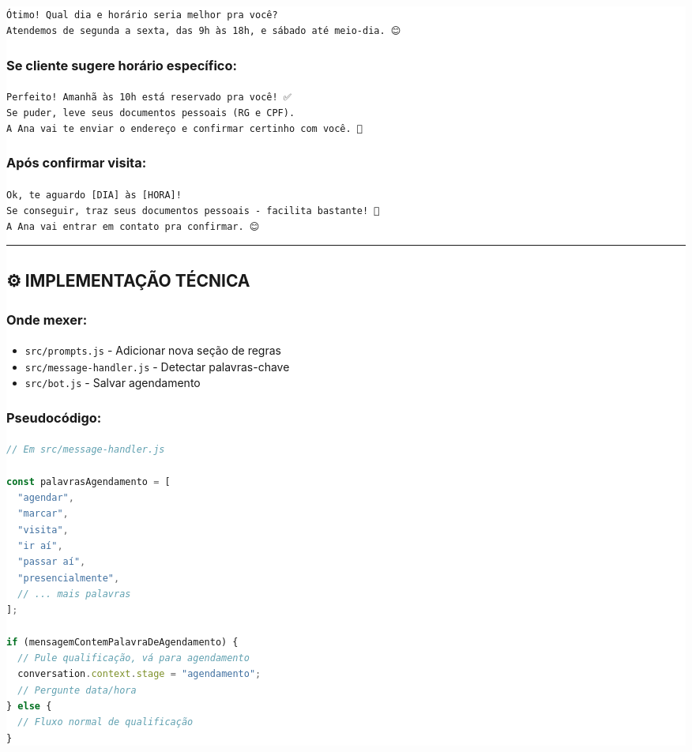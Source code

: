 ```
Ótimo! Qual dia e horário seria melhor pra você?
Atendemos de segunda a sexta, das 9h às 18h, e sábado até meio-dia. 😊
```

### Se cliente sugere horário específico:

```
Perfeito! Amanhã às 10h está reservado pra você! ✅
Se puder, leve seus documentos pessoais (RG e CPF).
A Ana vai te enviar o endereço e confirmar certinho com você. 📄
```

### Após confirmar visita:

```
Ok, te aguardo [DIA] às [HORA]!
Se conseguir, traz seus documentos pessoais - facilita bastante! 📄
A Ana vai entrar em contato pra confirmar. 😊
```

---

## ⚙️ IMPLEMENTAÇÃO TÉCNICA

### Onde mexer:

- `src/prompts.js` - Adicionar nova seção de regras
- `src/message-handler.js` - Detectar palavras-chave
- `src/bot.js` - Salvar agendamento

### Pseudocódigo:

```javascript
// Em src/message-handler.js

const palavrasAgendamento = [
  "agendar",
  "marcar",
  "visita",
  "ir aí",
  "passar aí",
  "presencialmente",
  // ... mais palavras
];

if (mensagemContemPalavraDeAgendamento) {
  // Pule qualificação, vá para agendamento
  conversation.context.stage = "agendamento";
  // Pergunte data/hora
} else {
  // Fluxo normal de qualificação
}
```

